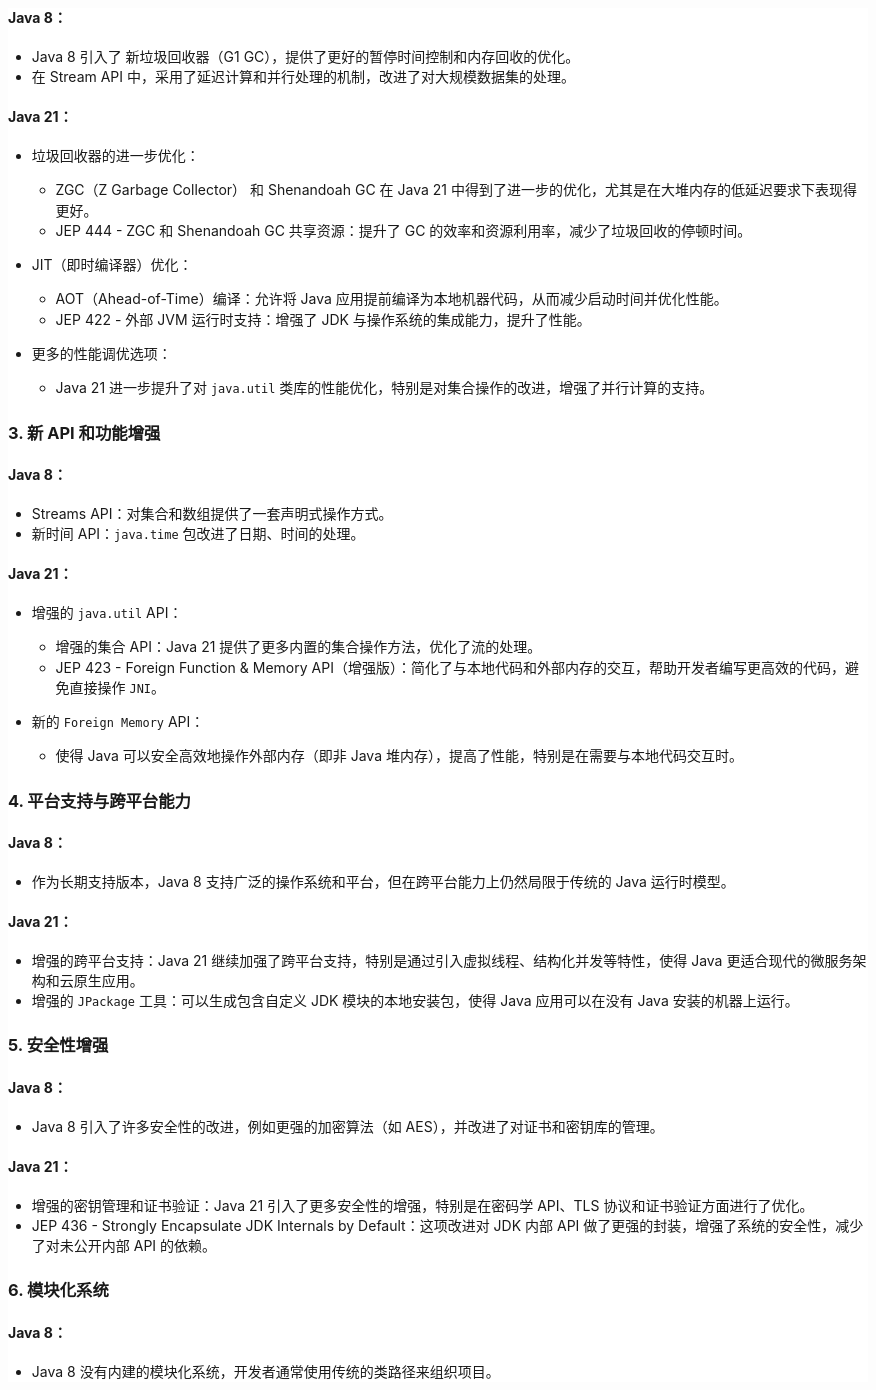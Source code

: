 #### Java 8：
- Java 8 引入了 新垃圾回收器（G1 GC），提供了更好的暂停时间控制和内存回收的优化。
- 在 Stream API 中，采用了延迟计算和并行处理的机制，改进了对大规模数据集的处理。

#### Java 21：
- 垃圾回收器的进一步优化：
  - ZGC（Z Garbage Collector） 和 Shenandoah GC 在 Java 21 中得到了进一步的优化，尤其是在大堆内存的低延迟要求下表现得更好。
  - JEP 444 - ZGC 和 Shenandoah GC 共享资源：提升了 GC 的效率和资源利用率，减少了垃圾回收的停顿时间。
  
- JIT（即时编译器）优化：
  - AOT（Ahead-of-Time）编译：允许将 Java 应用提前编译为本地机器代码，从而减少启动时间并优化性能。
  - JEP 422 - 外部 JVM 运行时支持：增强了 JDK 与操作系统的集成能力，提升了性能。

- 更多的性能调优选项：
  - Java 21 进一步提升了对 `java.util` 类库的性能优化，特别是对集合操作的改进，增强了并行计算的支持。

### 3. 新 API 和功能增强

#### Java 8：
- Streams API：对集合和数组提供了一套声明式操作方式。
- 新时间 API：`java.time` 包改进了日期、时间的处理。

#### Java 21：
- 增强的 `java.util` API：
  - 增强的集合 API：Java 21 提供了更多内置的集合操作方法，优化了流的处理。
  - JEP 423 - Foreign Function & Memory API（增强版）：简化了与本地代码和外部内存的交互，帮助开发者编写更高效的代码，避免直接操作 `JNI`。
  
- 新的 `Foreign Memory` API：
  - 使得 Java 可以安全高效地操作外部内存（即非 Java 堆内存），提高了性能，特别是在需要与本地代码交互时。

### 4. 平台支持与跨平台能力

#### Java 8：
- 作为长期支持版本，Java 8 支持广泛的操作系统和平台，但在跨平台能力上仍然局限于传统的 Java 运行时模型。
  
#### Java 21：
- 增强的跨平台支持：Java 21 继续加强了跨平台支持，特别是通过引入虚拟线程、结构化并发等特性，使得 Java 更适合现代的微服务架构和云原生应用。
- 增强的 `JPackage` 工具：可以生成包含自定义 JDK 模块的本地安装包，使得 Java 应用可以在没有 Java 安装的机器上运行。

### 5. 安全性增强

#### Java 8：
- Java 8 引入了许多安全性的改进，例如更强的加密算法（如 AES），并改进了对证书和密钥库的管理。

#### Java 21：
- 增强的密钥管理和证书验证：Java 21 引入了更多安全性的增强，特别是在密码学 API、TLS 协议和证书验证方面进行了优化。
- JEP 436 - Strongly Encapsulate JDK Internals by Default：这项改进对 JDK 内部 API 做了更强的封装，增强了系统的安全性，减少了对未公开内部 API 的依赖。

### 6. 模块化系统

#### Java 8：
- Java 8 没有内建的模块化系统，开发者通常使用传统的类路径来组织项目。
